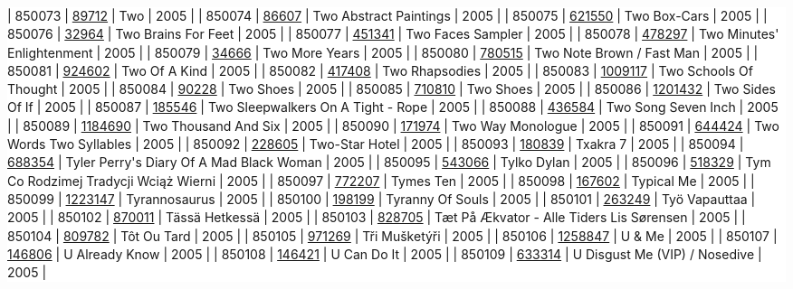 | 850073 | [89712](https://www.discogs.com/master/89712) | Two | 2005 |
| 850074 | [86607](https://www.discogs.com/master/86607) | Two Abstract Paintings | 2005 |
| 850075 | [621550](https://www.discogs.com/master/621550) | Two Box-Cars | 2005 |
| 850076 | [32964](https://www.discogs.com/master/32964) | Two Brains For Feet | 2005 |
| 850077 | [451341](https://www.discogs.com/master/451341) | Two Faces Sampler | 2005 |
| 850078 | [478297](https://www.discogs.com/master/478297) | Two Minutes' Enlightenment | 2005 |
| 850079 | [34666](https://www.discogs.com/master/34666) | Two More Years | 2005 |
| 850080 | [780515](https://www.discogs.com/master/780515) | Two Note Brown / Fast Man | 2005 |
| 850081 | [924602](https://www.discogs.com/master/924602) | Two Of A Kind | 2005 |
| 850082 | [417408](https://www.discogs.com/master/417408) | Two Rhapsodies | 2005 |
| 850083 | [1009117](https://www.discogs.com/master/1009117) | Two Schools Of Thought | 2005 |
| 850084 | [90228](https://www.discogs.com/master/90228) | Two Shoes | 2005 |
| 850085 | [710810](https://www.discogs.com/master/710810) | Two Shoes | 2005 |
| 850086 | [1201432](https://www.discogs.com/master/1201432) | Two Sides Of If | 2005 |
| 850087 | [185546](https://www.discogs.com/master/185546) | Two Sleepwalkers On A Tight - Rope | 2005 |
| 850088 | [436584](https://www.discogs.com/master/436584) | Two Song Seven Inch | 2005 |
| 850089 | [1184690](https://www.discogs.com/master/1184690) | Two Thousand And Six | 2005 |
| 850090 | [171974](https://www.discogs.com/master/171974) | Two Way Monologue | 2005 |
| 850091 | [644424](https://www.discogs.com/master/644424) | Two Words Two Syllables | 2005 |
| 850092 | [228605](https://www.discogs.com/master/228605) | Two-Star Hotel | 2005 |
| 850093 | [180839](https://www.discogs.com/master/180839) | Txakra 7 | 2005 |
| 850094 | [688354](https://www.discogs.com/master/688354) | Tyler Perry's Diary Of A Mad Black Woman | 2005 |
| 850095 | [543066](https://www.discogs.com/master/543066) | Tylko Dylan | 2005 |
| 850096 | [518329](https://www.discogs.com/master/518329) | Tym Co Rodzimej Tradycji Wciąż Wierni | 2005 |
| 850097 | [772207](https://www.discogs.com/master/772207) | Tymes Ten | 2005 |
| 850098 | [167602](https://www.discogs.com/master/167602) | Typical Me | 2005 |
| 850099 | [1223147](https://www.discogs.com/master/1223147) | Tyrannosaurus | 2005 |
| 850100 | [198199](https://www.discogs.com/master/198199) | Tyranny Of Souls | 2005 |
| 850101 | [263249](https://www.discogs.com/master/263249) | Työ Vapauttaa | 2005 |
| 850102 | [870011](https://www.discogs.com/master/870011) | Tässä Hetkessä | 2005 |
| 850103 | [828705](https://www.discogs.com/master/828705) | Tæt På Ækvator - Alle Tiders Lis Sørensen | 2005 |
| 850104 | [809782](https://www.discogs.com/master/809782) | Tôt Ou Tard | 2005 |
| 850105 | [971269](https://www.discogs.com/master/971269) | Tři Mušketýři | 2005 |
| 850106 | [1258847](https://www.discogs.com/master/1258847) | U & Me | 2005 |
| 850107 | [146806](https://www.discogs.com/master/146806) | U Already Know | 2005 |
| 850108 | [146421](https://www.discogs.com/master/146421) | U Can Do It | 2005 |
| 850109 | [633314](https://www.discogs.com/master/633314) | U Disgust Me (VIP) / Nosedive | 2005 |